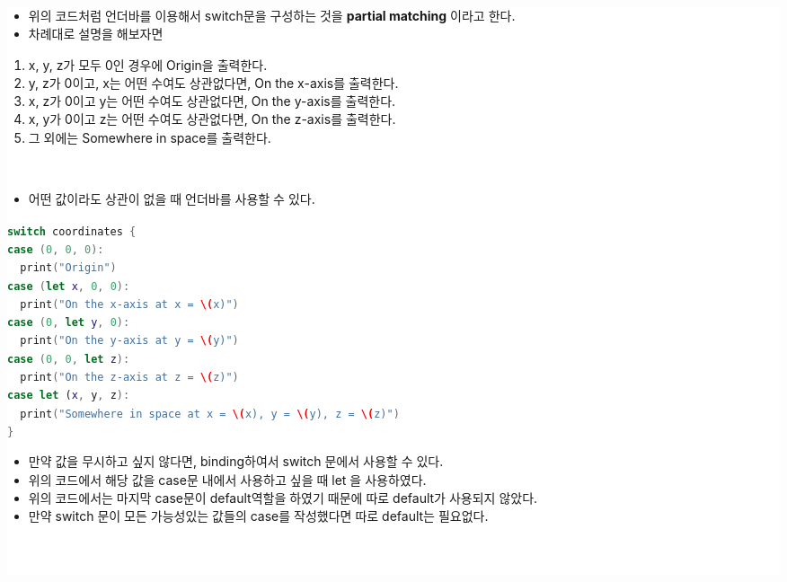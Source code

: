 ```swift
```
* 위의 코드처럼 언더바를 이용해서 switch문을 구성하는 것을 **partial matching** 이라고 한다. 
* 차례대로 설명을 해보자면
1. x, y, z가 모두 0인 경우에 Origin을 출력한다.
2. y, z가 0이고, x는 어떤 수여도 상관없다면, On the x-axis를 출력한다.
3. x, z가 0이고 y는 어떤 수여도 상관없다면, On the y-axis를 출력한다.
4. x, y가 0이고 z는 어떤 수여도 상관없다면, On the z-axis를 출력한다.
5. 그 외에는 Somewhere in space를 출력한다.
<br/>

* 어떤 값이라도 상관이 없을 때 언더바를 사용할 수 있다.

```swift
switch coordinates {
case (0, 0, 0):
  print("Origin")
case (let x, 0, 0):
  print("On the x-axis at x = \(x)")
case (0, let y, 0):
  print("On the y-axis at y = \(y)")
case (0, 0, let z):
  print("On the z-axis at z = \(z)")
case let (x, y, z):
  print("Somewhere in space at x = \(x), y = \(y), z = \(z)")
}
```
* 만약 값을 무시하고 싶지 않다면, binding하여서 switch 문에서 사용할 수 있다.
* 위의 코드에서 해당 값을 case문 내에서 사용하고 싶을 때 let 을 사용하였다. 
* 위의 코드에서는 마지막 case문이 default역할을 하였기 때문에 따로 default가 사용되지 않았다. 
* 만약 switch 문이 모든 가능성있는 값들의 case를 작성했다면 따로 default는 필요없다.
<br/>
<br/>




